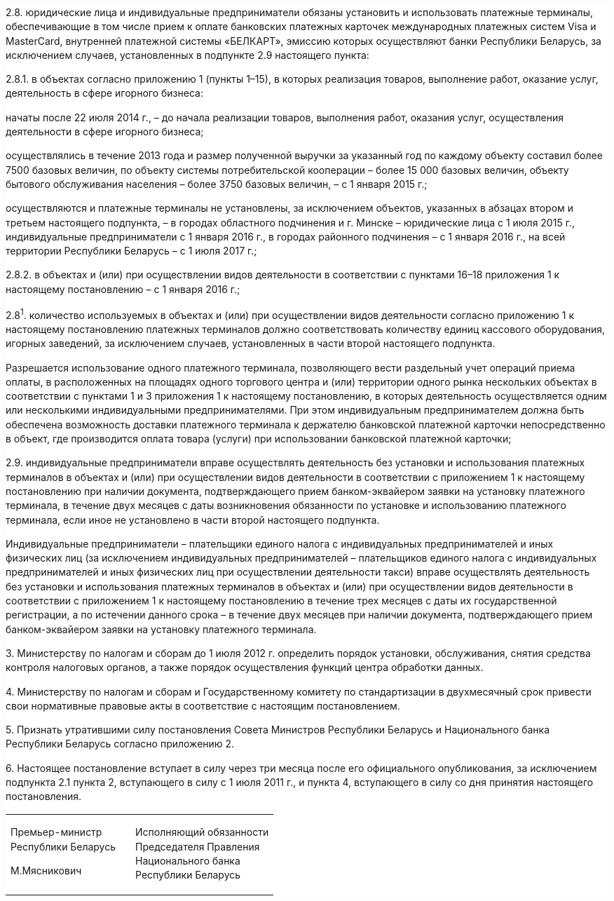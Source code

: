 <p>2.8. юридические лица и индивидуальные предприниматели обязаны установить и использовать платежные терминалы, обеспечивающие в том числе прием к оплате банковских платежных карточек международных платежных систем Visa и MasterCard, внутренней платежной системы «БЕЛКАРТ», эмиссию которых осуществляют банки Республики Беларусь, за исключением случаев, установленных в подпункте 2.9 настоящего пункта:</p>
<p>2.8.1. в объектах согласно приложению 1 (пункты 1–15), в которых реализация товаров, выполнение работ, оказание услуг, деятельность в сфере игорного бизнеса:</p>
<p>начаты после 22 июля 2014 г., – до начала реализации товаров, выполнения работ, оказания услуг, осуществления деятельности в сфере игорного бизнеса;</p>
<p>осуществлялись в течение 2013 года и размер полученной выручки за указанный год по каждому объекту составил более 7500 базовых величин, по объекту системы потребительской кооперации – более 15 000 базовых величин, объекту бытового обслуживания населения – более 3750 базовых величин, – с 1 января 2015 г.;</p>
<p>осуществляются и платежные терминалы не установлены, за исключением объектов, указанных в абзацах втором и третьем настоящего подпункта, – в городах областного подчинения и г. Минске – юридические лица с 1 июля 2015 г., индивидуальные предприниматели с 1 января 2016 г., в городах районного подчинения – с 1 января 2016 г., на всей территории Республики Беларусь – с 1 июля 2017 г.;</p>
<p>2.8.2. в объектах и (или) при осуществлении видов деятельности в соответствии с пунктами 16–18 приложения 1 к настоящему постановлению – с 1 января 2016 г.;</p>
<p>2.8<sup>1</sup>. количество используемых в объектах и (или) при осуществлении видов деятельности согласно приложению 1 к настоящему постановлению платежных терминалов должно соответствовать количеству единиц кассового оборудования, игорных заведений, за исключением случаев, установленных в части второй настоящего подпункта.</p>
<p>Разрешается использование одного платежного терминала, позволяющего вести раздельный учет операций приема оплаты, в расположенных на площадях одного торгового центра и (или) территории одного рынка нескольких объектах в соответствии с пунктами 1 и 3 приложения 1 к настоящему постановлению, в которых деятельность осуществляется одним или несколькими индивидуальными предпринимателями. При этом индивидуальным предпринимателем должна быть обеспечена возможность доставки платежного терминала к держателю банковской платежной карточки непосредственно в объект, где производится оплата товара (услуги) при использовании банковской платежной карточки;</p>
<p>2.9. индивидуальные предприниматели вправе осуществлять деятельность без установки и использования платежных терминалов в объектах и (или) при осуществлении видов деятельности в соответствии с приложением 1 к настоящему постановлению при наличии документа, подтверждающего прием банком-эквайером заявки на установку платежного терминала, в течение двух месяцев с даты возникновения обязанности по установке и использованию платежного терминала, если иное не установлено в части второй настоящего подпункта.</p>
<p>Индивидуальные предприниматели – плательщики единого налога с индивидуальных предпринимателей и иных физических лиц (за исключением индивидуальных предпринимателей – плательщиков единого налога с индивидуальных предпринимателей и иных физических лиц при осуществлении деятельности такси) вправе осуществлять деятельность без установки и использования платежных терминалов в объектах и (или) при осуществлении видов деятельности в соответствии с приложением 1 к настоящему постановлению в течение трех месяцев с даты их государственной регистрации, а по истечении данного срока – в течение двух месяцев при наличии документа, подтверждающего прием банком-эквайером заявки на установку платежного терминала.</p>
<p>3. Министерству по налогам и сборам до 1 июля 2012 г. определить порядок установки, обслуживания, снятия средства контроля налоговых органов, а также порядок осуществления функций центра обработки данных.</p>
<p>4. Министерству по налогам и сборам и Государственному комитету по стандартизации в двухмесячный срок привести свои нормативные правовые акты в соответствие с настоящим постановлением.</p>
<p>5. Признать утратившими силу постановления Совета Министров Республики Беларусь и Национального банка Республики Беларусь согласно приложению 2.</p>
<p>6. Настоящее постановление вступает в силу через три месяца после его официального опубликования, за исключением подпункта 2.1 пункта 2, вступающего в силу с 1 июля 2011 г., и пункта 4, вступающего в силу со дня принятия настоящего постановления.</p>
<p></p>
<table><tr>
<td>
<p>Премьер-министр <br>Республики Беларусь </p>
<p>М.Мясникович</p>
</td>
<td><p></p></td>
<td>
<p>Исполняющий обязанности <br>Председателя Правления <br>Национального банка <br>Республики Беларусь</p>